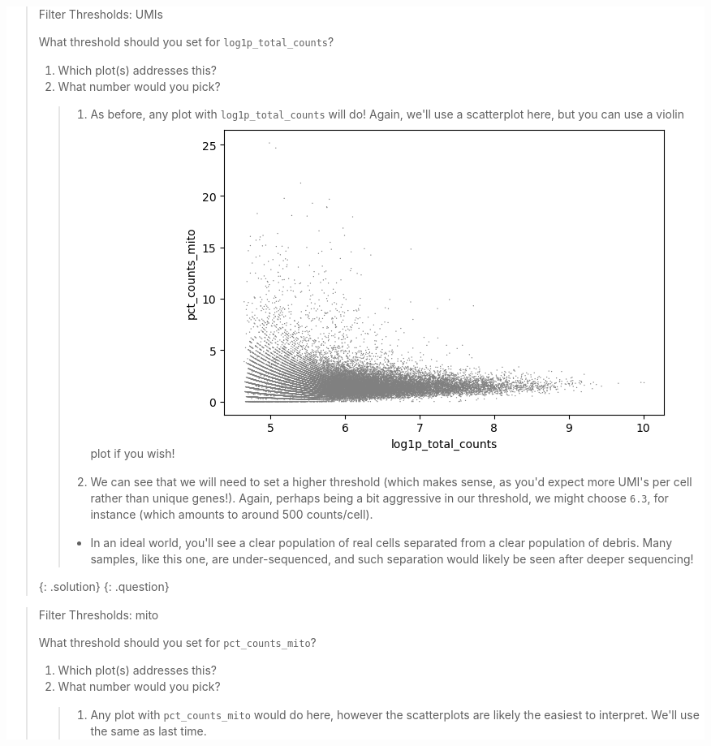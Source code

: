 > <question-title>Filter Thresholds: UMIs</question-title>
>
> What threshold should you set for `log1p_total_counts`?
> 1. Which plot(s) addresses this?
> 2. What number would you pick?
>
> > <solution-title></solution-title>
> >
> > 1. As before, any plot with `log1p_total_counts` will do! Again, we'll use a scatterplot here, but you can use a violin plot if you wish!
> > ![Scatter_UMIxMito](../../images/scrna-casestudy/CS3-Scatter_UMIxMito.png "Scatter_UMIxMito (Raw)")
> >
> > 2. We can see that we will need to set a higher threshold (which makes sense, as you'd expect more UMI's per cell rather than unique genes!). Again, perhaps being a bit aggressive in our threshold, we might choose `6.3`, for instance (which amounts to around 500 counts/cell).
> >   - In an ideal world, you'll see a clear population of real cells separated from a clear population of debris. Many samples, like this one, are under-sequenced, and such separation would likely be seen after deeper sequencing!
> >
> {: .solution}
{: .question}

> <question-title>Filter Thresholds: mito</question-title>
>
> What threshold should you set for `pct_counts_mito`?
> 1. Which plot(s) addresses this?
> 2. What number would you pick?
>
> > <solution-title></solution-title>
> >
> > 1. Any plot with `pct_counts_mito` would do here, however the scatterplots are likely the easiest to interpret. We'll use the same as last time.